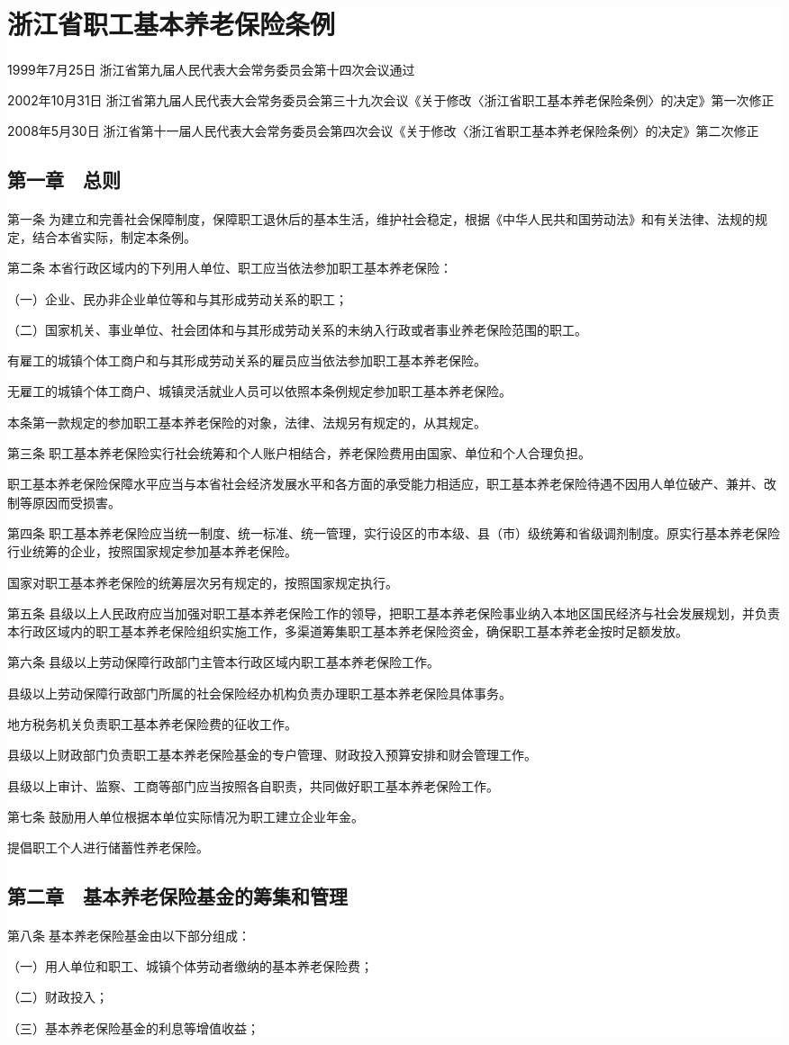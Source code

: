 # 浙江省职工基本养老保险条例

1999年7月25日 浙江省第九届人民代表大会常务委员会第十四次会议通过

2002年10月31日 浙江省第九届人民代表大会常务委员会第三十九次会议《关于修改〈浙江省职工基本养老保险条例〉的决定》第一次修正

2008年5月30日 浙江省第十一届人民代表大会常务委员会第四次会议《关于修改〈浙江省职工基本养老保险条例〉的决定》第二次修正



## 第一章　总则

第一条 为建立和完善社会保障制度，保障职工退休后的基本生活，维护社会稳定，根据《中华人民共和国劳动法》和有关法律、法规的规定，结合本省实际，制定本条例。

第二条 本省行政区域内的下列用人单位、职工应当依法参加职工基本养老保险：

（一）企业、民办非企业单位等和与其形成劳动关系的职工；

（二）国家机关、事业单位、社会团体和与其形成劳动关系的未纳入行政或者事业养老保险范围的职工。

有雇工的城镇个体工商户和与其形成劳动关系的雇员应当依法参加职工基本养老保险。

无雇工的城镇个体工商户、城镇灵活就业人员可以依照本条例规定参加职工基本养老保险。

本条第一款规定的参加职工基本养老保险的对象，法律、法规另有规定的，从其规定。

第三条 职工基本养老保险实行社会统筹和个人账户相结合，养老保险费用由国家、单位和个人合理负担。

职工基本养老保险保障水平应当与本省社会经济发展水平和各方面的承受能力相适应，职工基本养老保险待遇不因用人单位破产、兼并、改制等原因而受损害。

第四条 职工基本养老保险应当统一制度、统一标准、统一管理，实行设区的市本级、县（市）级统筹和省级调剂制度。原实行基本养老保险行业统筹的企业，按照国家规定参加基本养老保险。

国家对职工基本养老保险的统筹层次另有规定的，按照国家规定执行。

第五条 县级以上人民政府应当加强对职工基本养老保险工作的领导，把职工基本养老保险事业纳入本地区国民经济与社会发展规划，并负责本行政区域内的职工基本养老保险组织实施工作，多渠道筹集职工基本养老保险资金，确保职工基本养老金按时足额发放。

第六条 县级以上劳动保障行政部门主管本行政区域内职工基本养老保险工作。

县级以上劳动保障行政部门所属的社会保险经办机构负责办理职工基本养老保险具体事务。

地方税务机关负责职工基本养老保险费的征收工作。

县级以上财政部门负责职工基本养老保险基金的专户管理、财政投入预算安排和财会管理工作。

县级以上审计、监察、工商等部门应当按照各自职责，共同做好职工基本养老保险工作。

第七条 鼓励用人单位根据本单位实际情况为职工建立企业年金。

提倡职工个人进行储蓄性养老保险。

## 第二章　基本养老保险基金的筹集和管理

第八条 基本养老保险基金由以下部分组成：

（一）用人单位和职工、城镇个体劳动者缴纳的基本养老保险费；

（二）财政投入；

（三）基本养老保险基金的利息等增值收益；
